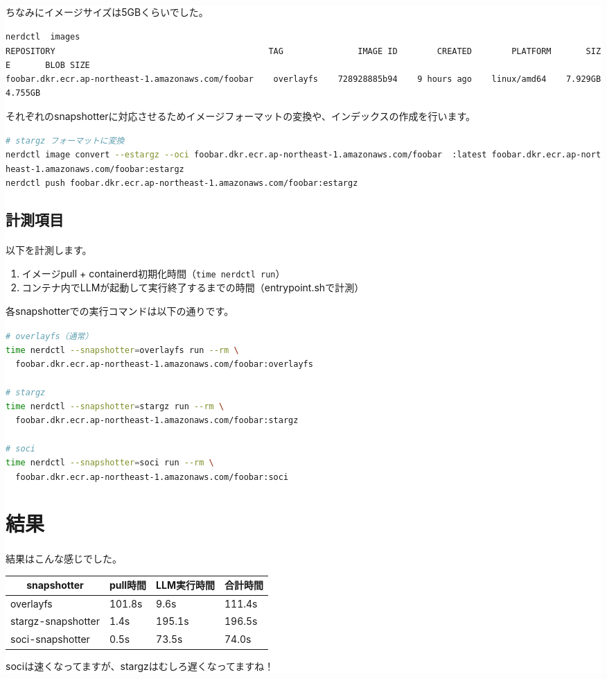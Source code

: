 ちなみにイメージサイズは5GBくらいでした。

```sh
nerdctl  images
REPOSITORY                                           TAG               IMAGE ID        CREATED        PLATFORM       SIZE       BLOB SIZE
foobar.dkr.ecr.ap-northeast-1.amazonaws.com/foobar    overlayfs    728928885b94    9 hours ago    linux/amd64    7.929GB    4.755GB
```

それぞれのsnapshotterに対応させるためイメージフォーマットの変換や、インデックスの作成を行います。

```bash
# stargz フォーマットに変換
nerdctl image convert --estargz --oci foobar.dkr.ecr.ap-northeast-1.amazonaws.com/foobar  :latest foobar.dkr.ecr.ap-northeast-1.amazonaws.com/foobar:estargz
nerdctl push foobar.dkr.ecr.ap-northeast-1.amazonaws.com/foobar:estargz
```

## 計測項目

以下を計測します。

1. イメージpull + containerd初期化時間（`time nerdctl run`）
2. コンテナ内でLLMが起動して実行終了するまでの時間（entrypoint.shで計測）

各snapshotterでの実行コマンドは以下の通りです。

```sh
# overlayfs（通常）
time nerdctl --snapshotter=overlayfs run --rm \
  foobar.dkr.ecr.ap-northeast-1.amazonaws.com/foobar:overlayfs

# stargz
time nerdctl --snapshotter=stargz run --rm \
  foobar.dkr.ecr.ap-northeast-1.amazonaws.com/foobar:stargz

# soci
time nerdctl --snapshotter=soci run --rm \
  foobar.dkr.ecr.ap-northeast-1.amazonaws.com/foobar:soci
```

# 結果

結果はこんな感じでした。

| snapshotter | pull時間 | LLM実行時間 | 合計時間 |
| ----------- | -------- | ----------- | -------- |
| overlayfs   | 101.8s   | 9.6s        | 111.4s   |
| stargz-snapshotter      | 1.4s     | 195.1s      | 196.5s   |
| soci-snapshotter        | 0.5s     | 73.5s       | 74.0s    |

sociは速くなってますが、stargzはむしろ遅くなってますね！
